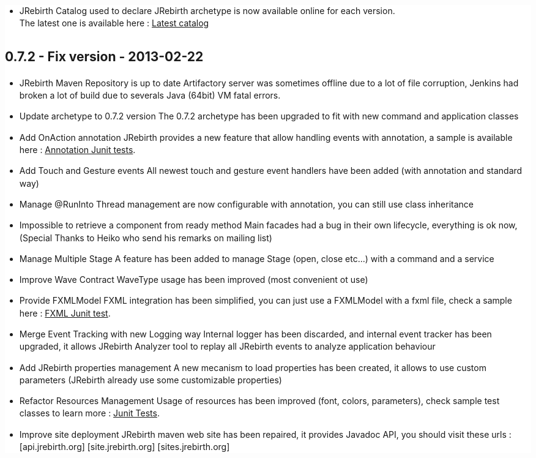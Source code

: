 
- JRebirth Catalog used to declare JRebirth archetype is now available online for each version.<br/>
The latest one is available here :  [Latest catalog](http://latest.jrebirth.org/archetype/jrebirth-catalog.xml)


0.7.2 - Fix version - 2013-02-22
--------------------------------

- JRebirth Maven Repository is up to date
Artifactory server was sometimes offline due to a lot of file corruption, Jenkins had broken a lot of build due to severals Java (64bit) VM fatal errors.


- Update archetype to 0.7.2 version
The 0.7.2 archetype has been upgraded to fit with new command and application classes


- Add OnAction annotation
JRebirth provides a new feature that allow handling events with annotation, a sample is available here : [Annotation Junit tests](https://github.com/JRebirth/JRebirth/tree/master/org.jrebirth/core/src/test/java/org/jrebirth/af/core/ui/annotation).


- Add Touch and Gesture events
All newest touch and gesture event handlers have been added (with annotation and standard way)


- Manage @RunInto
Thread management are now configurable with annotation, you can still use class inheritance


- Impossible to retrieve a component from ready method
Main facades had a bug in their own lifecycle, everything is ok now, (Special Thanks to Heiko who send his remarks on mailing list)


- Manage Multiple Stage
A feature has been added to manage Stage (open, close etc...) with a command and a service


- Improve Wave Contract
WaveType usage has been improved (most convenient ot use)


- Provide FXMLModel
FXML integration has been simplified, you can just use a FXMLModel with a fxml file, check a sample here : [FXML Junit test](https://github.com/JRebirth/JRebirth/tree/master/org.jrebirth/core/src/test/java/org/jrebirth/af/core/ui/fxml).


- Merge Event Tracking with new Logging way
Internal logger has been discarded, and internal event tracker has been upgraded, it allows JRebirth Analyzer tool to replay all JRebirth events to analyze application behaviour


- Add JRebirth properties management
A new mecanism to load properties has been created, it allows to use custom parameters (JRebirth already use some customizable properties)


- Refactor Resources Management
Usage of resources has been improved (font, colors, parameters), check sample test classes to learn more : [Junit Tests](https://github.com/JRebirth/JRebirth/tree/master/org.jrebirth/core/src/test/java/org/jrebirth/af/core/resource).


- Improve site deployment
JRebirth maven web site has been repaired, it provides Javadoc API, you should visit these urls : [api.jrebirth.org] [site.jrebirth.org] [sites.jrebirth.org]

